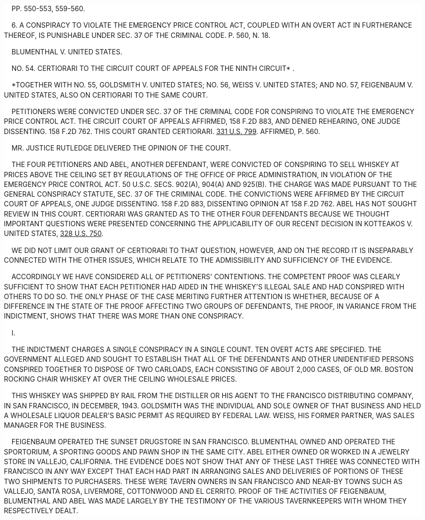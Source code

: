     PP. 550-553, 559-560.

    6.  A CONSPIRACY TO VIOLATE THE EMERGENCY PRICE CONTROL ACT, COUPLED WITH AN OVERT ACT IN FURTHERANCE THEREOF, IS PUNISHABLE UNDER SEC. 37 OF THE CRIMINAL CODE.  P. 560, N. 18.

    BLUMENTHAL V. UNITED STATES.

    NO. 54.  CERTIORARI TO THE CIRCUIT COURT OF APPEALS FOR THE NINTH CIRCUIT\* .

    \*TOGETHER WITH NO. 55, GOLDSMITH V. UNITED STATES; NO. 56, WEISS V. UNITED STATES; AND NO. 57, FEIGENBAUM V. UNITED STATES, ALSO ON CERTIORARI TO THE SAME COURT.

    PETITIONERS WERE CONVICTED UNDER SEC. 37 OF THE CRIMINAL CODE FOR CONSPIRING TO VIOLATE THE EMERGENCY PRICE CONTROL ACT.  THE CIRCUIT COURT OF APPEALS AFFIRMED, 158 F.2D 883, AND DENIED REHEARING, ONE JUDGE DISSENTING.  158 F.2D 762.  THIS COURT GRANTED CERTIORARI.  [331 U.S. 799][/us/courts/scotus/usReporter/331/799].  AFFIRMED, P. 560.

    MR. JUSTICE RUTLEDGE DELIVERED THE OPINION OF THE COURT.

    THE FOUR PETITIONERS AND ABEL, ANOTHER DEFENDANT, WERE CONVICTED OF CONSPIRING TO SELL WHISKEY AT PRICES ABOVE THE CEILING SET BY REGULATIONS OF THE OFFICE OF PRICE ADMINISTRATION, IN VIOLATION OF THE EMERGENCY PRICE CONTROL ACT.  50 U.S.C. SECS. 902(A), 904(A) AND 925(B).  THE CHARGE WAS MADE PURSUANT TO THE GENERAL CONSPIRACY STATUTE, SEC. 37 OF THE CRIMINAL CODE.  THE CONVICTIONS WERE AFFIRMED BY THE CIRCUIT COURT OF APPEALS, ONE JUDGE DISSENTING.  158 F.2D 883, DISSENTING OPINION AT 158 F.2D 762.  ABEL HAS NOT SOUGHT REVIEW IN THIS COURT.  CERTIORARI WAS GRANTED AS TO THE OTHER FOUR DEFENDANTS BECAUSE WE THOUGHT IMPORTANT QUESTIONS WERE PRESENTED CONCERNING THE APPLICABILITY OF OUR RECENT DECISION IN KOTTEAKOS V. UNITED STATES, [328 U.S. 750][/us/courts/scotus/usReporter/328/750].

    WE DID NOT LIMIT OUR GRANT OF CERTIORARI TO THAT QUESTION, HOWEVER, AND ON THE RECORD IT IS INSEPARABLY CONNECTED WITH THE OTHER ISSUES, WHICH RELATE TO THE ADMISSIBILITY AND SUFFICIENCY OF THE EVIDENCE.

    ACCORDINGLY WE HAVE CONSIDERED ALL OF PETITIONERS' CONTENTIONS.  THE COMPETENT PROOF WAS CLEARLY SUFFICIENT TO SHOW THAT EACH PETITIONER HAD AIDED IN THE WHISKEY'S ILLEGAL SALE AND HAD CONSPIRED WITH OTHERS TO DO SO.  THE ONLY PHASE OF THE CASE MERITING FURTHER ATTENTION IS WHETHER, BECAUSE OF A DIFFERENCE IN THE STATE OF THE PROOF AFFECTING TWO GROUPS OF DEFENDANTS, THE PROOF, IN VARIANCE FROM THE INDICTMENT, SHOWS THAT THERE WAS MORE THAN ONE CONSPIRACY.

    I.

    THE INDICTMENT CHARGES A SINGLE CONSPIRACY IN A SINGLE COUNT.  TEN OVERT ACTS ARE SPECIFIED.  THE GOVERNMENT ALLEGED AND SOUGHT TO ESTABLISH THAT ALL OF THE DEFENDANTS AND OTHER UNIDENTIFIED PERSONS CONSPIRED TOGETHER TO DISPOSE OF TWO CARLOADS, EACH CONSISTING OF ABOUT 2,000 CASES, OF OLD MR. BOSTON ROCKING CHAIR WHISKEY AT OVER THE CEILING WHOLESALE PRICES.

    THIS WHISKEY WAS SHIPPED BY RAIL FROM THE DISTILLER OR HIS AGENT TO THE FRANCISCO DISTRIBUTING COMPANY, IN SAN FRANCISCO, IN DECEMBER, 1943.  GOLDSMITH WAS THE INDIVIDUAL AND SOLE OWNER OF THAT BUSINESS AND HELD A WHOLESALE LIQUOR DEALER'S BASIC PERMIT AS REQUIRED BY FEDERAL LAW.  WEISS, HIS FORMER PARTNER, WAS SALES MANAGER FOR THE BUSINESS.

    FEIGENBAUM OPERATED THE SUNSET DRUGSTORE IN SAN FRANCISCO.  BLUMENTHAL OWNED AND OPERATED THE SPORTORIUM, A SPORTING GOODS AND PAWN SHOP IN THE SAME CITY.  ABEL EITHER OWNED OR WORKED IN A JEWELRY STORE IN VALLEJO, CALIFORNIA.  THE EVIDENCE DOES NOT SHOW THAT ANY OF THESE LAST THREE WAS CONNECTED WITH FRANCISCO IN ANY WAY EXCEPT THAT EACH HAD PART IN ARRANGING SALES AND DELIVERIES OF PORTIONS OF THESE TWO SHIPMENTS TO PURCHASERS.  THESE WERE TAVERN OWNERS IN SAN FRANCISCO AND NEAR-BY TOWNS SUCH AS VALLEJO, SANTA ROSA, LIVERMORE, COTTONWOOD AND EL CERRITO.  PROOF OF THE ACTIVITIES OF FEIGENBAUM, BLUMENTHAL AND ABEL WAS MADE LARGELY BY THE TESTIMONY OF THE VARIOUS TAVERNKEEPERS WITH WHOM THEY RESPECTIVELY DEALT.


[/us/courts/scotus/usReporter/332/539]: https://publicdocs.github.io/go/links?ns=uslm-x&ref=%2Fus%2Fcourts%2Fscotus%2FusReporter%2F332%2F539
[/us/courts/scotus/usReporter/328/750]: https://publicdocs.github.io/go/links?ns=uslm-x&ref=%2Fus%2Fcourts%2Fscotus%2FusReporter%2F328%2F750
[/us/courts/scotus/usReporter/331/799]: https://publicdocs.github.io/go/links?ns=uslm-x&ref=%2Fus%2Fcourts%2Fscotus%2FusReporter%2F331%2F799
[/us/courts/scotus/usReporter/328/750]: https://publicdocs.github.io/go/links?ns=uslm-x&ref=%2Fus%2Fcourts%2Fscotus%2FusReporter%2F328%2F750
[/us/courts/scotus/usReporter/295/78]: https://publicdocs.github.io/go/links?ns=uslm-x&ref=%2Fus%2Fcourts%2Fscotus%2FusReporter%2F295%2F78
[/us/courts/scotus/usReporter/329/211]: https://publicdocs.github.io/go/links?ns=uslm-x&ref=%2Fus%2Fcourts%2Fscotus%2FusReporter%2F329%2F211